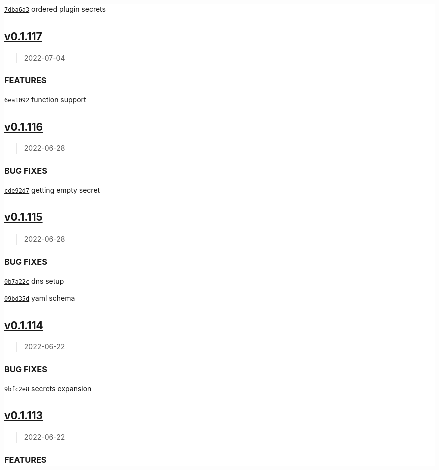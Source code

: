 [`7dba6a3`](https://github.com/outblocks/outblocks-cli/commit/7dba6a3da6eb13630bec20e66ca17a5fdaa6f0fe) ordered plugin secrets

## [v0.1.117](https://github.com/outblocks/outblocks-cli/compare/v0.1.116...v0.1.117)

> 2022-07-04

### FEATURES

[`6ea1092`](https://github.com/outblocks/outblocks-cli/commit/6ea10929d6ed9b0076acb4ae147cb76aff2d4ce1) function support

## [v0.1.116](https://github.com/outblocks/outblocks-cli/compare/v0.1.115...v0.1.116)

> 2022-06-28

### BUG FIXES

[`cde92d7`](https://github.com/outblocks/outblocks-cli/commit/cde92d734add0e0555ebd3cfb109da3f3424a5da) getting empty secret

## [v0.1.115](https://github.com/outblocks/outblocks-cli/compare/v0.1.114...v0.1.115)

> 2022-06-28

### BUG FIXES

[`0b7a22c`](https://github.com/outblocks/outblocks-cli/commit/0b7a22ce71931865b7f1fe3aa785fe3055470808) dns setup

[`09bd35d`](https://github.com/outblocks/outblocks-cli/commit/09bd35d0133c660188171782da621ad1056460ce) yaml schema

## [v0.1.114](https://github.com/outblocks/outblocks-cli/compare/v0.1.113...v0.1.114)

> 2022-06-22

### BUG FIXES

[`9bfc2e8`](https://github.com/outblocks/outblocks-cli/commit/9bfc2e871577a795e87b52478d27ae9c3fe6940f) secrets expansion

## [v0.1.113](https://github.com/outblocks/outblocks-cli/compare/v0.1.112...v0.1.113)

> 2022-06-22

### FEATURES
